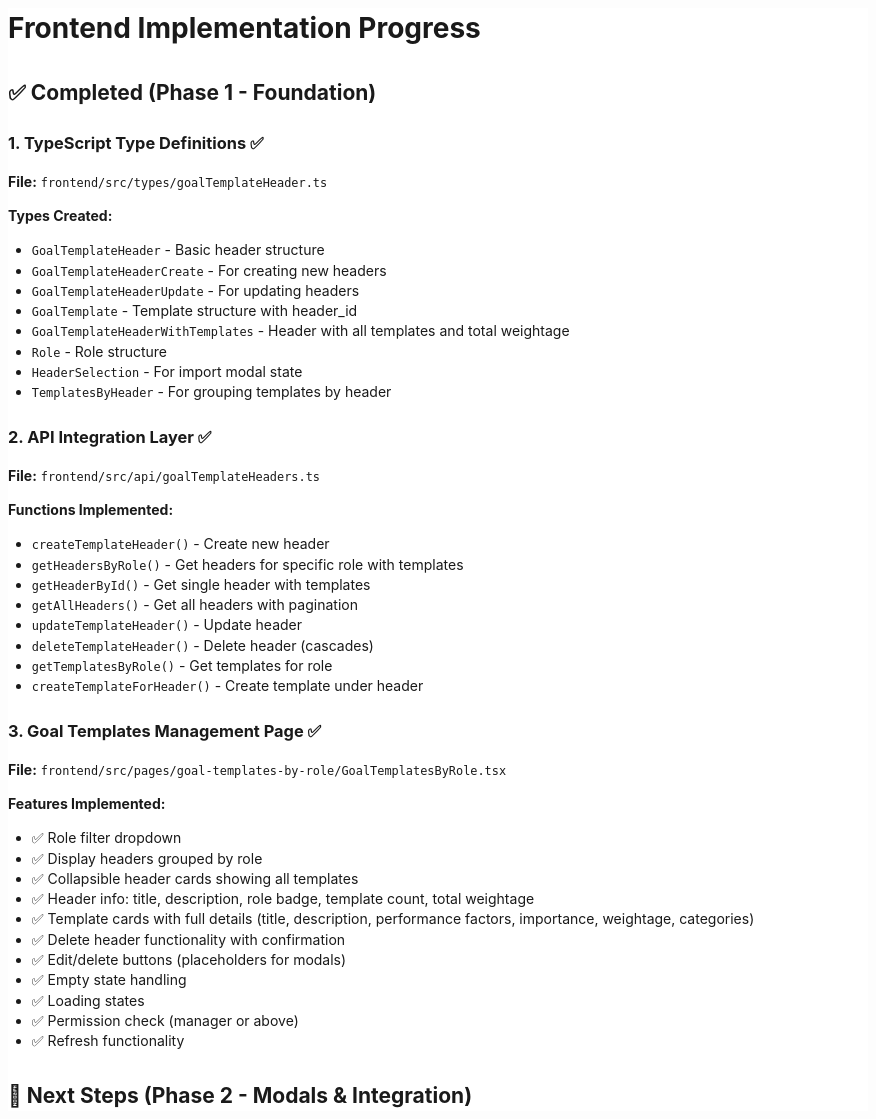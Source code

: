 # Frontend Implementation Progress

## ✅ Completed (Phase 1 - Foundation)

### 1. TypeScript Type Definitions ✅
**File:** `frontend/src/types/goalTemplateHeader.ts`

**Types Created:**
- `GoalTemplateHeader` - Basic header structure
- `GoalTemplateHeaderCreate` - For creating new headers
- `GoalTemplateHeaderUpdate` - For updating headers
- `GoalTemplate` - Template structure with header_id
- `GoalTemplateHeaderWithTemplates` - Header with all templates and total weightage
- `Role` - Role structure
- `HeaderSelection` - For import modal state
- `TemplatesByHeader` - For grouping templates by header

### 2. API Integration Layer ✅
**File:** `frontend/src/api/goalTemplateHeaders.ts`

**Functions Implemented:**
- `createTemplateHeader()` - Create new header
- `getHeadersByRole()` - Get headers for specific role with templates
- `getHeaderById()` - Get single header with templates
- `getAllHeaders()` - Get all headers with pagination
- `updateTemplateHeader()` - Update header
- `deleteTemplateHeader()` - Delete header (cascades)
- `getTemplatesByRole()` - Get templates for role
- `createTemplateForHeader()` - Create template under header

### 3. Goal Templates Management Page ✅
**File:** `frontend/src/pages/goal-templates-by-role/GoalTemplatesByRole.tsx`

**Features Implemented:**
- ✅ Role filter dropdown
- ✅ Display headers grouped by role
- ✅ Collapsible header cards showing all templates
- ✅ Header info: title, description, role badge, template count, total weightage
- ✅ Template cards with full details (title, description, performance factors, importance, weightage, categories)
- ✅ Delete header functionality with confirmation
- ✅ Edit/delete buttons (placeholders for modals)
- ✅ Empty state handling
- ✅ Loading states
- ✅ Permission check (manager or above)
- ✅ Refresh functionality

## 🚧 Next Steps (Phase 2 - Modals & Integration)

